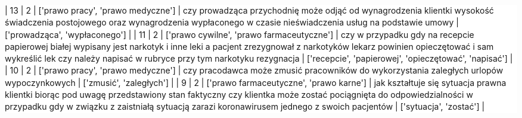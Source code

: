 | 13 |                           2 | ['prawo pracy', 'prawo medyczne']                                                          | czy prowadząca przychodnię może odjąć od wynagrodzenia klientki wysokość świadczenia postojowego oraz wynagrodzenia wypłaconego w czasie nieświadczenia usług na podstawie umowy                                                                                                                                                                                                                                                                                                                                                                                                                                                                                                                                                                                                                                                                                                                                                                                                                                                                                                   | ['prowadząca', 'wypłaconego']                                                                                                                                                                                                              |
| 11 |                           2 | ['prawo cywilne', 'prawo farmaceutyczne']                                                  | czy w przypadku gdy na recepcie papierowej białej wypisany jest narkotyk i inne leki a pacjent zrezygnował z narkotyków lekarz powinien opieczętować i sam wykreślić lek czy należy napisać w rubryce przy tym narkotyku  rezygnacja                                                                                                                                                                                                                                                                                                                                                                                                                                                                                                                                                                                                                                                                                                                                                                                                                                               | ['recepcie', 'papierowej', 'opieczętować', 'napisać']                                                                                                                                                                                      |
| 10 |                           2 | ['prawo pracy', 'prawo medyczne']                                                          | czy pracodawca może zmusić pracowników do wykorzystania zaległych urlopów wypoczynkowych                                                                                                                                                                                                                                                                                                                                                                                                                                                                                                                                                                                                                                                                                                                                                                                                                                                                                                                                                                                           | ['zmusić', 'zaległych']                                                                                                                                                                                                                    |
|  9 |                           2 | ['prawo farmaceutyczne', 'prawo karne']                                                    | jak kształtuje się sytuacja prawna klientki biorąc pod uwagę przedstawiony stan faktyczny czy klientka może zostać pociągnięta do odpowiedzialności w przypadku gdy w związku z zaistniałą sytuacją zarazi koronawirusem jednego z swoich pacjentów                                                                                                                                                                                                                                                                                                                                                                                                                                                                                                                                                                                                                                                                                                                                                                                                                                | ['sytuacja', 'zostać']                                                                                                                                                                                                                     |